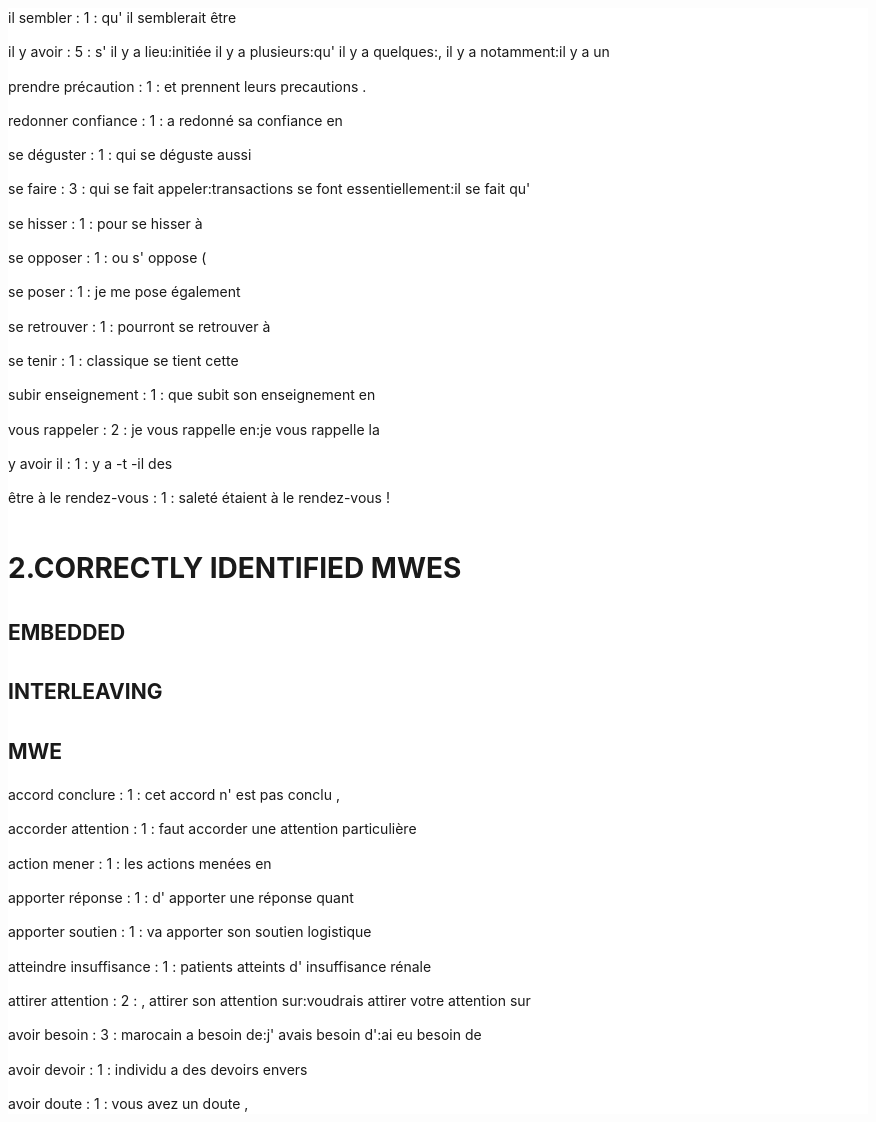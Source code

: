 il sembler : 1 : qu' il semblerait être

il y avoir : 5 : s' il y a lieu:initiée il y a plusieurs:qu' il y a quelques:, il y a notamment:il y a un

prendre précaution : 1 : et prennent leurs precautions .

redonner confiance : 1 : a redonné sa confiance en

se déguster : 1 : qui se déguste aussi

se faire : 3 : qui se fait appeler:transactions se font essentiellement:il se fait qu'

se hisser : 1 : pour se hisser à

se opposer : 1 : ou s' oppose (

se poser : 1 : je me pose également

se retrouver : 1 : pourront se retrouver à

se tenir : 1 : classique se tient cette

subir enseignement : 1 : que subit son enseignement en

vous rappeler : 2 : je vous rappelle en:je vous rappelle la

y avoir il : 1 : y a -t -il des

être à le rendez-vous : 1 : saleté étaient à le rendez-vous !

# 2.CORRECTLY IDENTIFIED MWES

## EMBEDDED

## INTERLEAVING

## MWE

accord conclure : 1 : cet accord n' est pas conclu ,

accorder attention : 1 : faut accorder une attention particulière

action mener : 1 : les actions menées en

apporter réponse : 1 : d' apporter une réponse quant

apporter soutien : 1 : va apporter son soutien logistique

atteindre insuffisance : 1 : patients atteints d' insuffisance rénale

attirer attention : 2 : , attirer son attention sur:voudrais attirer votre attention sur

avoir besoin : 3 : marocain a besoin de:j' avais besoin d':ai eu besoin de

avoir devoir : 1 : individu a des devoirs envers

avoir doute : 1 : vous avez un doute ,
